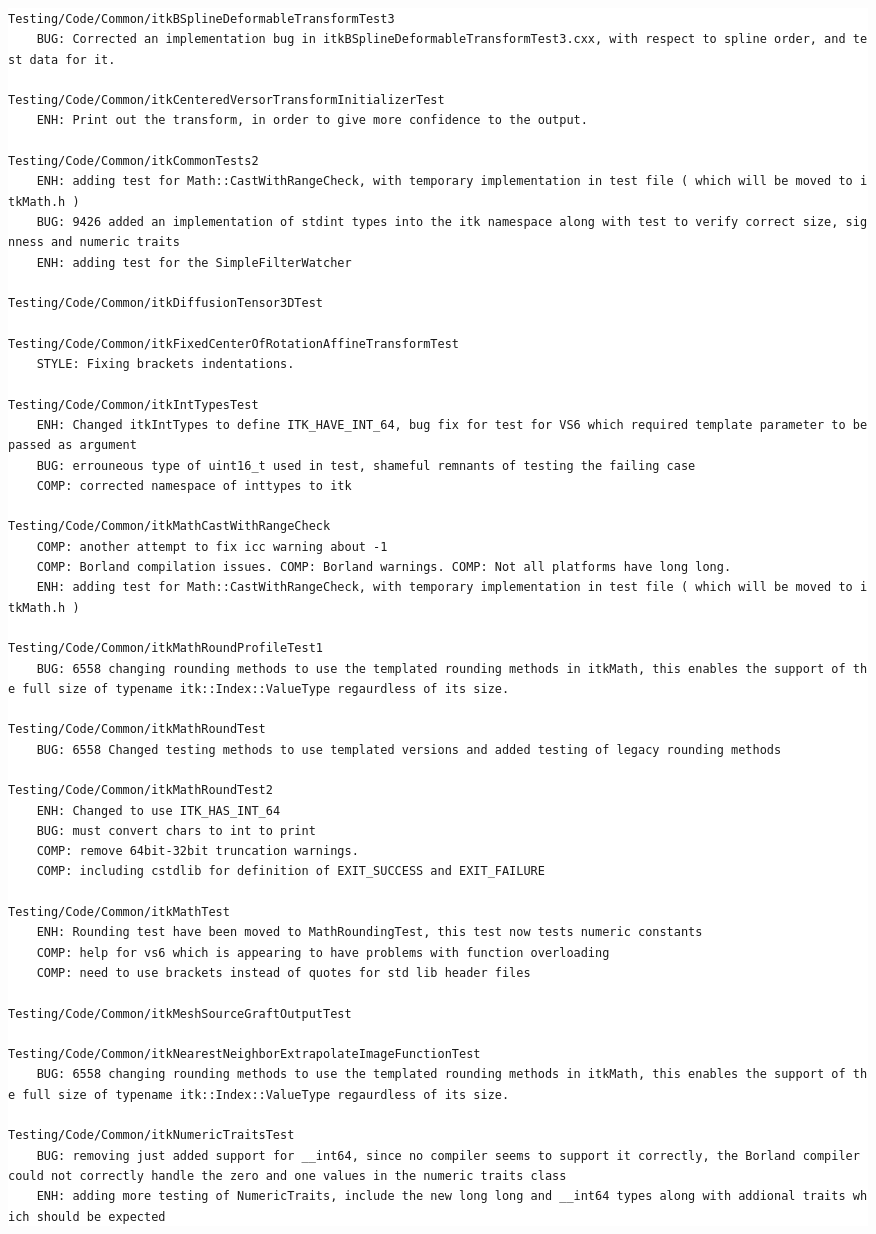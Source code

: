     Testing/Code/Common/itkBSplineDeformableTransformTest3
        BUG: Corrected an implementation bug in itkBSplineDeformableTransformTest3.cxx, with respect to spline order, and test data for it.

    Testing/Code/Common/itkCenteredVersorTransformInitializerTest
        ENH: Print out the transform, in order to give more confidence to the output.

    Testing/Code/Common/itkCommonTests2
        ENH: adding test for Math::CastWithRangeCheck, with temporary implementation in test file ( which will be moved to itkMath.h )
        BUG: 9426 added an implementation of stdint types into the itk namespace along with test to verify correct size, signness and numeric traits
        ENH: adding test for the SimpleFilterWatcher

    Testing/Code/Common/itkDiffusionTensor3DTest

    Testing/Code/Common/itkFixedCenterOfRotationAffineTransformTest
        STYLE: Fixing brackets indentations.

    Testing/Code/Common/itkIntTypesTest
        ENH: Changed itkIntTypes to define ITK_HAVE_INT_64, bug fix for test for VS6 which required template parameter to be passed as argument
        BUG: errouneous type of uint16_t used in test, shameful remnants of testing the failing case
        COMP: corrected namespace of inttypes to itk

    Testing/Code/Common/itkMathCastWithRangeCheck
        COMP: another attempt to fix icc warning about -1
        COMP: Borland compilation issues. COMP: Borland warnings. COMP: Not all platforms have long long.
        ENH: adding test for Math::CastWithRangeCheck, with temporary implementation in test file ( which will be moved to itkMath.h )

    Testing/Code/Common/itkMathRoundProfileTest1
        BUG: 6558 changing rounding methods to use the templated rounding methods in itkMath, this enables the support of the full size of typename itk::Index::ValueType regaurdless of its size.

    Testing/Code/Common/itkMathRoundTest
        BUG: 6558 Changed testing methods to use templated versions and added testing of legacy rounding methods

    Testing/Code/Common/itkMathRoundTest2
        ENH: Changed to use ITK_HAS_INT_64
        BUG: must convert chars to int to print
        COMP: remove 64bit-32bit truncation warnings.
        COMP: including cstdlib for definition of EXIT_SUCCESS and EXIT_FAILURE

    Testing/Code/Common/itkMathTest
        ENH: Rounding test have been moved to MathRoundingTest, this test now tests numeric constants
        COMP: help for vs6 which is appearing to have problems with function overloading
        COMP: need to use brackets instead of quotes for std lib header files

    Testing/Code/Common/itkMeshSourceGraftOutputTest

    Testing/Code/Common/itkNearestNeighborExtrapolateImageFunctionTest
        BUG: 6558 changing rounding methods to use the templated rounding methods in itkMath, this enables the support of the full size of typename itk::Index::ValueType regaurdless of its size.

    Testing/Code/Common/itkNumericTraitsTest
        BUG: removing just added support for __int64, since no compiler seems to support it correctly, the Borland compiler could not correctly handle the zero and one values in the numeric traits class
        ENH: adding more testing of NumericTraits, include the new long long and __int64 types along with addional traits which should be expected
